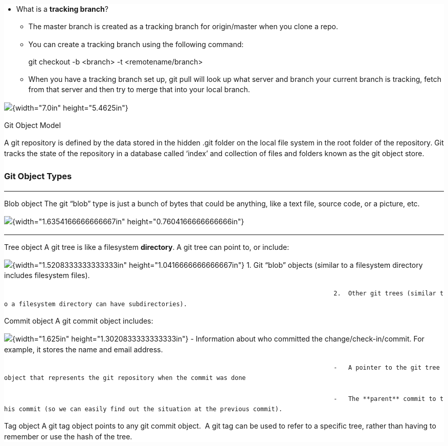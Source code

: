 -   What is a **tracking branch**?

    -   The master branch is created as a tracking branch for
        origin/master when you clone a repo.

    -   You can create a tracking branch using the following command:

        git checkout -b &lt;branch&gt; -t &lt;remotename/branch&gt;

    -   When you have a tracking branch set up, git pull will look up
        what server and branch your current branch is tracking, fetch
        from that server and then try to merge that into your
        local branch.

![](.\media/media/image1.png){width="7.0in" height="5.4625in"}

Git Object Model

A git repository is defined by the data stored in the hidden .git folder
on the local file system in the root folder of the repository. Git
tracks the state of the repository in a database called ‘index’ and
collection of files and folders known as the git object store.

### Git Object Types

  ---------------------------------------------------------------------------------------------------------------------------------------------------------------------------------------------------------------------------------------------------------------
  Blob object                                                                                 The git “blob” type is just a bunch of bytes that could be anything, like a text file, source code, or a picture, etc.
                                                                                              
  ![](.\media/media/image2.png){width="1.6354166666666667in" height="0.7604166666666666in"}   
  ------------------------------------------------------------------------------------------- -------------------------------------------------------------------------------------------------------------------------------------------------------------------
  Tree object                                                                                 A git tree is like a filesystem **directory**. A git tree can point to, or include:
                                                                                              
  ![](.\media/media/image3.png){width="1.5208333333333333in" height="1.0416666666666667in"}   1.  Git “blob” objects (similar to a filesystem directory includes filesystem files).
                                                                                              
                                                                                              2.  Other git trees (similar to a filesystem directory can have subdirectories).
                                                                                              
                                                                                              

  Commit object                                                                               A git commit object includes:
                                                                                              
  ![](.\media/media/image4.png){width="1.625in" height="1.3020833333333333in"}                -   Information about who committed the change/check-in/commit. For example, it stores the name and email address.
                                                                                              
                                                                                              -   A pointer to the git tree object that represents the git repository when the commit was done
                                                                                              
                                                                                              -   The **parent** commit to this commit (so we can easily find out the situation at the previous commit).
                                                                                              
                                                                                              

  Tag object                                                                                  A git tag object points to any git commit object.  A git tag can be used to refer to a specific tree, rather than having to remember or use the hash of the tree.
                                                                                              
